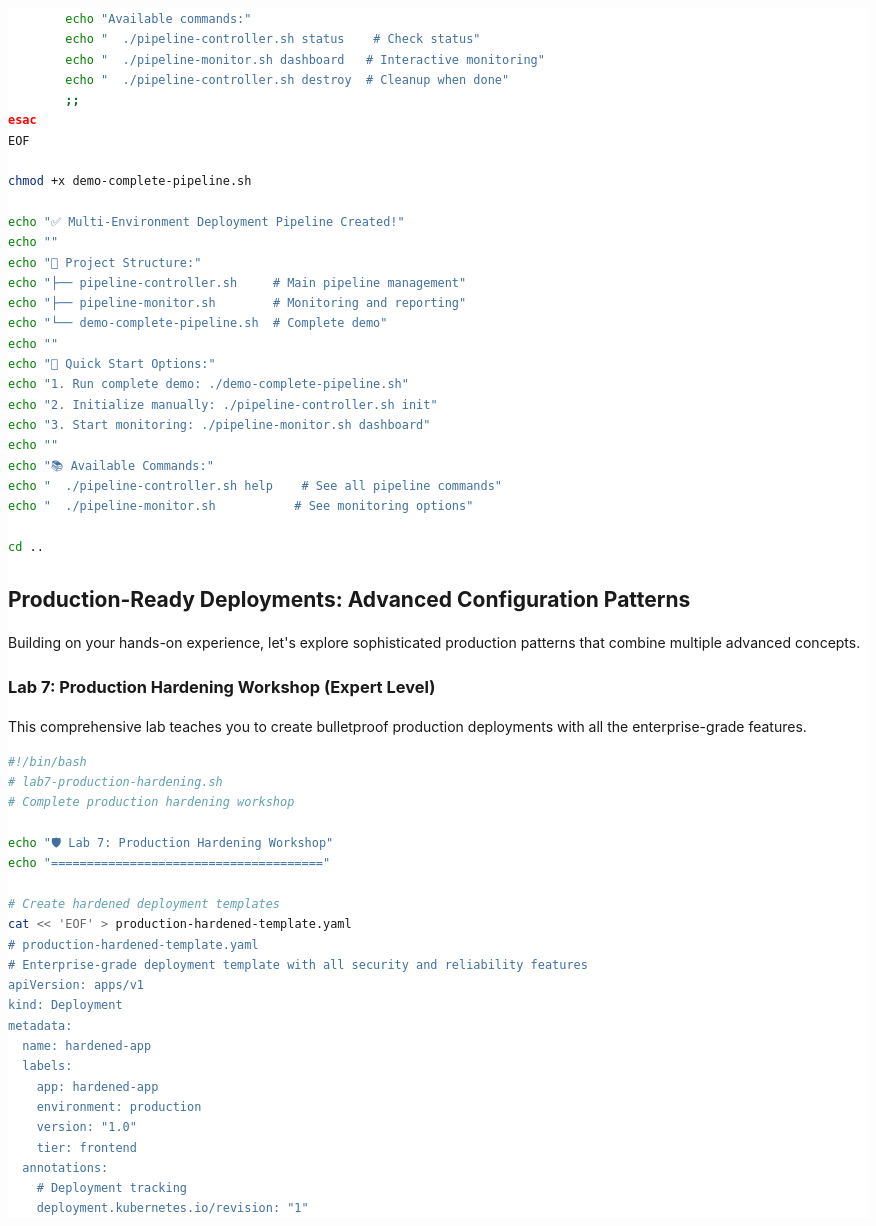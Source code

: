 ```bash
        echo "Available commands:"
        echo "  ./pipeline-controller.sh status    # Check status"
        echo "  ./pipeline-monitor.sh dashboard   # Interactive monitoring"
        echo "  ./pipeline-controller.sh destroy  # Cleanup when done"
        ;;
esac
EOF

chmod +x demo-complete-pipeline.sh

echo "✅ Multi-Environment Deployment Pipeline Created!"
echo ""
echo "📁 Project Structure:"
echo "├── pipeline-controller.sh     # Main pipeline management"
echo "├── pipeline-monitor.sh        # Monitoring and reporting"
echo "└── demo-complete-pipeline.sh  # Complete demo"
echo ""
echo "🚀 Quick Start Options:"
echo "1. Run complete demo: ./demo-complete-pipeline.sh"
echo "2. Initialize manually: ./pipeline-controller.sh init"
echo "3. Start monitoring: ./pipeline-monitor.sh dashboard"
echo ""
echo "📚 Available Commands:"
echo "  ./pipeline-controller.sh help    # See all pipeline commands"
echo "  ./pipeline-monitor.sh           # See monitoring options"

cd ..
```

## Production-Ready Deployments: Advanced Configuration Patterns

Building on your hands-on experience, let's explore sophisticated production patterns that combine multiple advanced concepts.

### Lab 7: Production Hardening Workshop (Expert Level)

This comprehensive lab teaches you to create bulletproof production deployments with all the enterprise-grade features.

```bash
#!/bin/bash
# lab7-production-hardening.sh
# Complete production hardening workshop

echo "🛡️ Lab 7: Production Hardening Workshop"
echo "======================================"

# Create hardened deployment templates
cat << 'EOF' > production-hardened-template.yaml
# production-hardened-template.yaml
# Enterprise-grade deployment template with all security and reliability features
apiVersion: apps/v1
kind: Deployment
metadata:
  name: hardened-app
  labels:
    app: hardened-app
    environment: production
    version: "1.0"
    tier: frontend
  annotations:
    # Deployment tracking
    deployment.kubernetes.io/revision: "1"
```
